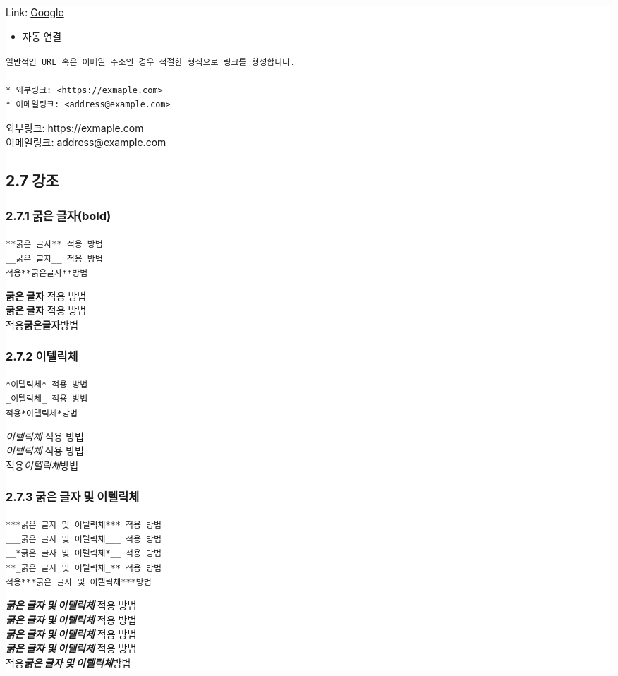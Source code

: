 Link: [Google](https://google.com, "Go google")

- 자동 연결

```
일반적인 URL 혹은 이메일 주소인 경우 적절한 형식으로 링크를 형성합니다.

* 외부링크: <https://exmaple.com>
* 이메일링크: <address@example.com>
```

외부링크: <https://exmaple.com>   
이메일링크: <address@example.com>

## 2.7 강조

### 2.7.1 굵은 글자(bold)

```
**굵은 글자** 적용 방법
__굵은 글자__ 적용 방법
적용**굵은글자**방법
```

**굵은 글자** 적용 방법   
__굵은 글자__ 적용 방법   
적용**굵은글자**방법

### 2.7.2 이텔릭체

```
*이텔릭체* 적용 방법
_이텔릭체_ 적용 방법
적용*이텔릭체*방법
```

*이텔릭체* 적용 방법   
_이텔릭체_ 적용 방법   
적용*이텔릭체*방법

### 2.7.3 굵은 글자 및 이텔릭체
```
***굵은 글자 및 이텔릭체*** 적용 방법
___굵은 글자 및 이텔릭체___ 적용 방법
__*굵은 글자 및 이텔릭체*__ 적용 방법
**_굵은 글자 및 이텔릭체_** 적용 방법
적용***굵은 글자 및 이텔릭체***방법
```

***굵은 글자 및 이텔릭체*** 적용 방법   
___굵은 글자 및 이텔릭체___ 적용 방법   
__*굵은 글자 및 이텔릭체*__ 적용 방법   
**_굵은 글자 및 이텔릭체_** 적용 방법   
적용***굵은 글자 및 이텔릭체***방법
